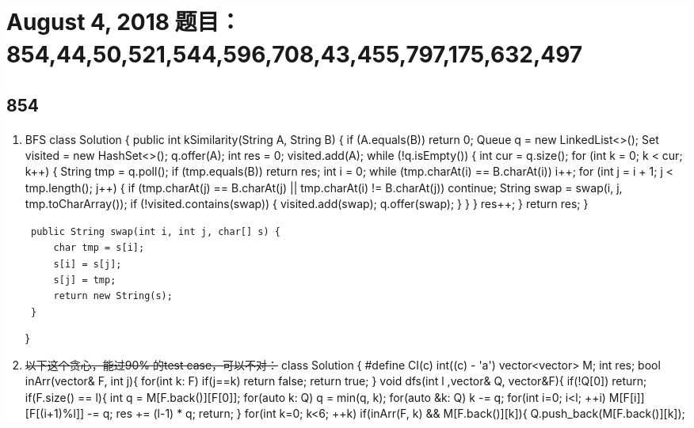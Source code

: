 # August 4, 2018 题目：854,44,50,521,544,596,708,43,455,797,175,632,497

## **854**
1. BFS 
    class Solution {
        public int kSimilarity(String A, String B) {
            if (A.equals(B)) return 0;
            Queue<String> q = new LinkedList<>();
            Set<String> visited = new HashSet<>();
            q.offer(A);
            int res = 0;
            visited.add(A);
            while (!q.isEmpty()) {
                int cur = q.size();
                for (int k = 0; k < cur; k++) {
                    String tmp = q.poll();
                    if (tmp.equals(B)) return res;
                    int i = 0;
                    while (tmp.charAt(i) == B.charAt(i)) i++;
                    for (int j = i + 1; j < tmp.length(); j++) {
                        if (tmp.charAt(j) == B.charAt(j) || tmp.charAt(i) != B.charAt(j)) continue;
                        String swap = swap(i, j, tmp.toCharArray());
                        if (!visited.contains(swap)) {
                            visited.add(swap);
                            q.offer(swap);
                        }
                    }
                }
                res++;
            }
            return res;
        }
        
        public String swap(int i, int j, char[] s) {
            char tmp = s[i];
            s[i] = s[j];
            s[j] = tmp;
            return new String(s);
        }
    }
2. ~~以下这个贪心，能过90% 的test case，可以不对：~~
    class Solution {
        #define CI(c) int((c) - 'a')
        vector<vector<int>> M;
        int res;
        bool inArr(vector<int>& F, int j){
            for(int k: F) if(j==k) return false;
            return true;
        }
        void dfs(int l ,vector<int>& Q, vector<int>&F){
            if(!Q[0]) return;
            if(F.size() == l){
                int q = M[F.back()][F[0]];
                for(auto k: Q) q = min(q, k);
                for(auto &k: Q) k -= q;
                for(int i=0; i<l; ++i) M[F[i]][F[(i+1)%l]] -= q;
                res += (l-1) * q;
                return;
            }
            for(int k=0; k<6; ++k) if(inArr(F, k) && M[F.back()][k]){
                Q.push_back(M[F.back()][k]);